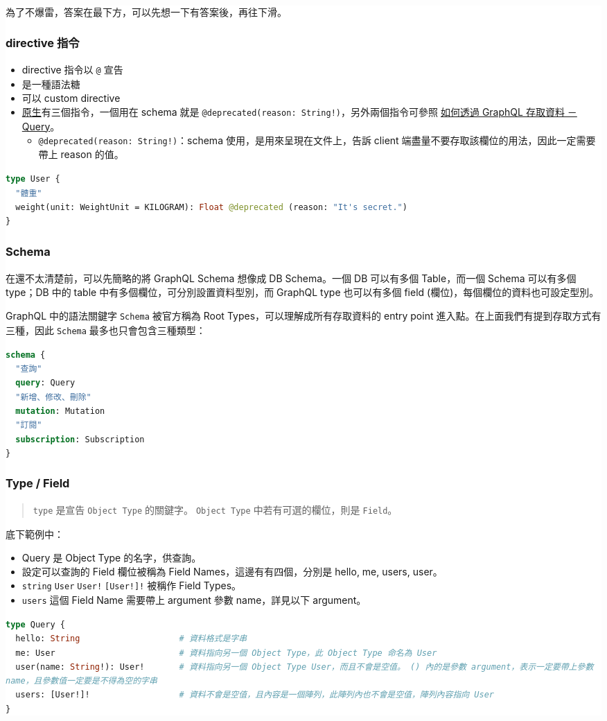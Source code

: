 為了不爆雷，答案在最下方，可以先想一下有答案後，再往下滑。

### directive 指令

- directive 指令以 `@` 宣告
- 是一種語法糖
- 可以 custom directive
- [原生](https://www.apollographql.com/docs/apollo-server/schema/directives/#default-directives)有三個指令，一個用在 schema 就是 `@deprecated(reason: String!)`，另外兩個指令可參照 [如何透過 GraphQL 存取資料 － Query](https://yu040419.github.io/blog/article/GraphQL-query/)。
  - `@deprecated(reason: String!)`：schema 使用，是用來呈現在文件上，告訴 client 端盡量不要存取該欄位的用法，因此一定需要帶上 reason 的值。

```graphql
type User {
  "體重"
  weight(unit: WeightUnit = KILOGRAM): Float @deprecated (reason: "It's secret.")
}
```

### Schema
在還不太清楚前，可以先簡略的將 GraphQL Schema 想像成 DB Schema。一個 DB 可以有多個 Table，而一個 Schema 可以有多個 type；DB 中的 table 中有多個欄位，可分別設置資料型別，而 GraphQL type 也可以有多個 field (欄位)，每個欄位的資料也可設定型別。

GraphQL 中的語法關鍵字 `Schema` 被官方稱為 Root Types，可以理解成所有存取資料的 entry point 進入點。在上面我們有提到存取方式有三種，因此 `Schema` 最多也只會包含三種類型：

```graphql
schema {
  "查詢"
  query: Query
  "新增、修改、刪除"
  mutation: Mutation
  "訂閱"
  subscription: Subscription
}
```

### Type / Field

> `type` 是宣告 `Object Type` 的關鍵字。
> `Object Type` 中若有可選的欄位，則是 `Field`。

底下範例中：
* Query 是 Object Type 的名字，供查詢。
* 設定可以查詢的 Field 欄位被稱為 Field Names，這邊有有四個，分別是 hello, me, users, user。
* `string` `User` `User!` `[User!]!` 被稱作 Field Types。
* `users` 這個 Field Name 需要帶上 argument 參數 name，詳見以下 argument。

```graphql
type Query {
  hello: String                    # 資料格式是字串
  me: User                         # 資料指向另一個 Object Type，此 Object Type 命名為 User
  user(name: String!): User!       # 資料指向另一個 Object Type User，而且不會是空值。 () 內的是參數 argument，表示一定要帶上參數 name，且參數值一定要是不得為空的字串
  users: [User!]!                  # 資料不會是空值，且內容是一個陣列，此陣列內也不會是空值，陣列內容指向 User
}
```
